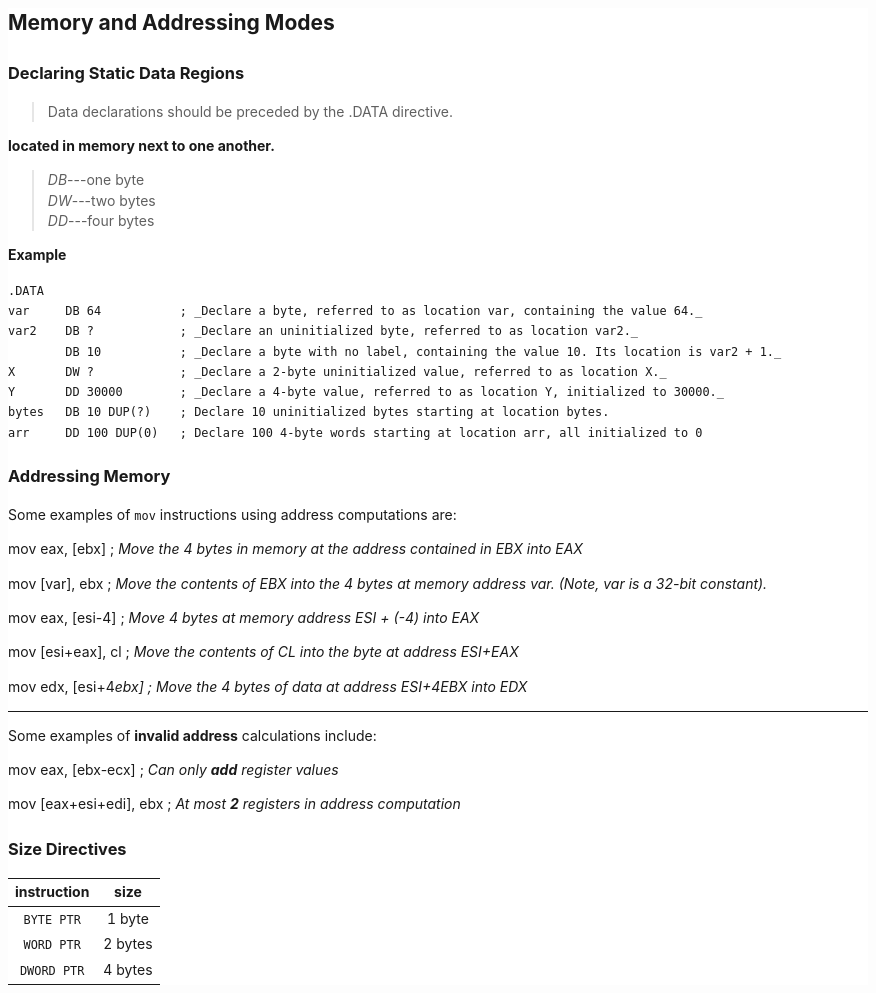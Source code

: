 ## Memory and Addressing Modes

### Declaring Static Data Regions

>Data declarations should be preceded by the .DATA directive.

__located in memory next to one another.__

>*DB*---one byte  \
>*DW*---two bytes \
>*DD*---four bytes

__Example__

```
.DATA
var     DB 64           ; _Declare a byte, referred to as location var, containing the value 64._
var2    DB ?            ; _Declare an uninitialized byte, referred to as location var2._
        DB 10           ; _Declare a byte with no label, containing the value 10. Its location is var2 + 1._
X       DW ?            ; _Declare a 2-byte uninitialized value, referred to as location X._
Y       DD 30000        ; _Declare a 4-byte value, referred to as location Y, initialized to 30000._
bytes   DB 10 DUP(?)    ; Declare 10 uninitialized bytes starting at location bytes.
arr     DD 100 DUP(0)   ; Declare 100 4-byte words starting at location arr, all initialized to 0
```



### Addressing Memory

Some examples of `mov` instructions using address computations are:

mov eax, [ebx]				; _Move the 4 bytes in memory at the address contained in EBX into EAX_

mov [var], ebx				; *Move the contents of EBX into the 4 bytes at memory address  _var_. (Note,  _var_  is a 32-bit constant).*

mov eax, [esi-4]				; *Move 4 bytes at memory address ESI + (-4) into EAX*

mov [esi+eax], cl			; *Move the contents of CL into the byte at address ESI+EAX*

mov edx, [esi+4*ebx]	; *Move the 4 bytes of data at address ESI+4*EBX into EDX*

---

Some examples of __invalid address__ calculations include:



mov eax, [ebx-ecx]		; *Can only  __add__  register values*

mov [eax+esi+edi], ebx	; *At most  __2__  registers in address computation*

### Size Directives


|instruction|size  |
|:--:|:--:|
|`BYTE PTR`  | 1 byte |
|`WORD PTR`|2 bytes|
|`DWORD PTR`| 4 bytes|
